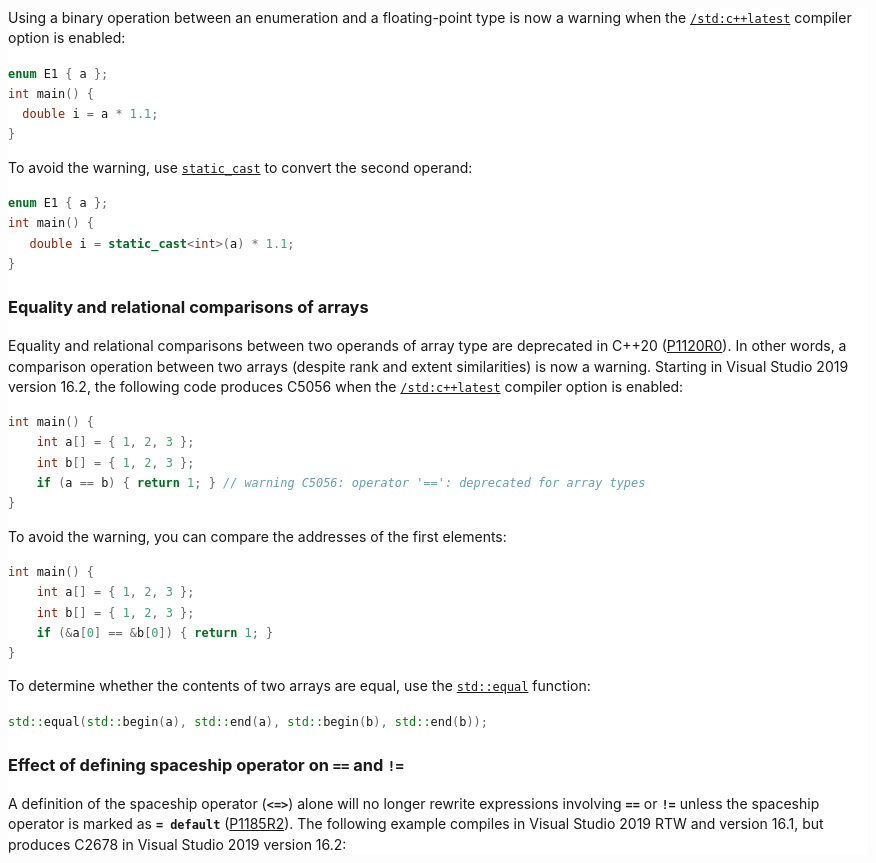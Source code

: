 Using a binary operation between an enumeration and a floating-point type is now a warning when the [`/std:c++latest`](../build/reference/std-specify-language-standard-version.md) compiler option is enabled:

```cpp
enum E1 { a };
int main() {
  double i = a * 1.1;
}
```

To avoid the warning, use [`static_cast`](../cpp/static-cast-operator.md) to convert the second operand:

```cpp
enum E1 { a };
int main() {
   double i = static_cast<int>(a) * 1.1;
}
```

### Equality and relational comparisons of arrays

Equality and relational comparisons between two operands of array type are deprecated in C++20 ([P1120R0](https://wg21.link/p1120r0)). In other words, a comparison operation between two arrays (despite rank and extent similarities) is now a warning. Starting in Visual Studio 2019 version 16.2, the following code produces C5056 when the [`/std:c++latest`](../build/reference/std-specify-language-standard-version.md) compiler option is enabled:

```cpp
int main() {
    int a[] = { 1, 2, 3 };
    int b[] = { 1, 2, 3 };
    if (a == b) { return 1; } // warning C5056: operator '==': deprecated for array types
}
```

To avoid the warning, you can compare the addresses of the first elements:

```cpp
int main() {
    int a[] = { 1, 2, 3 };
    int b[] = { 1, 2, 3 };
    if (&a[0] == &b[0]) { return 1; }
}
```

To determine whether the contents of two arrays are equal, use the [`std::equal`](../standard-library/algorithm-functions.md#equal) function:

```cpp
std::equal(std::begin(a), std::end(a), std::begin(b), std::end(b));
```

### Effect of defining spaceship operator on `==` and `!=`

A definition of the spaceship operator (**`<=>`**) alone will no longer rewrite expressions involving **`==`** or **`!=`** unless the spaceship operator is marked as **`= default`** ([P1185R2](https://wg21.link/p1185r2)). The following example compiles in Visual Studio 2019 RTW and version 16.1, but produces C2678 in Visual Studio 2019 version 16.2:
